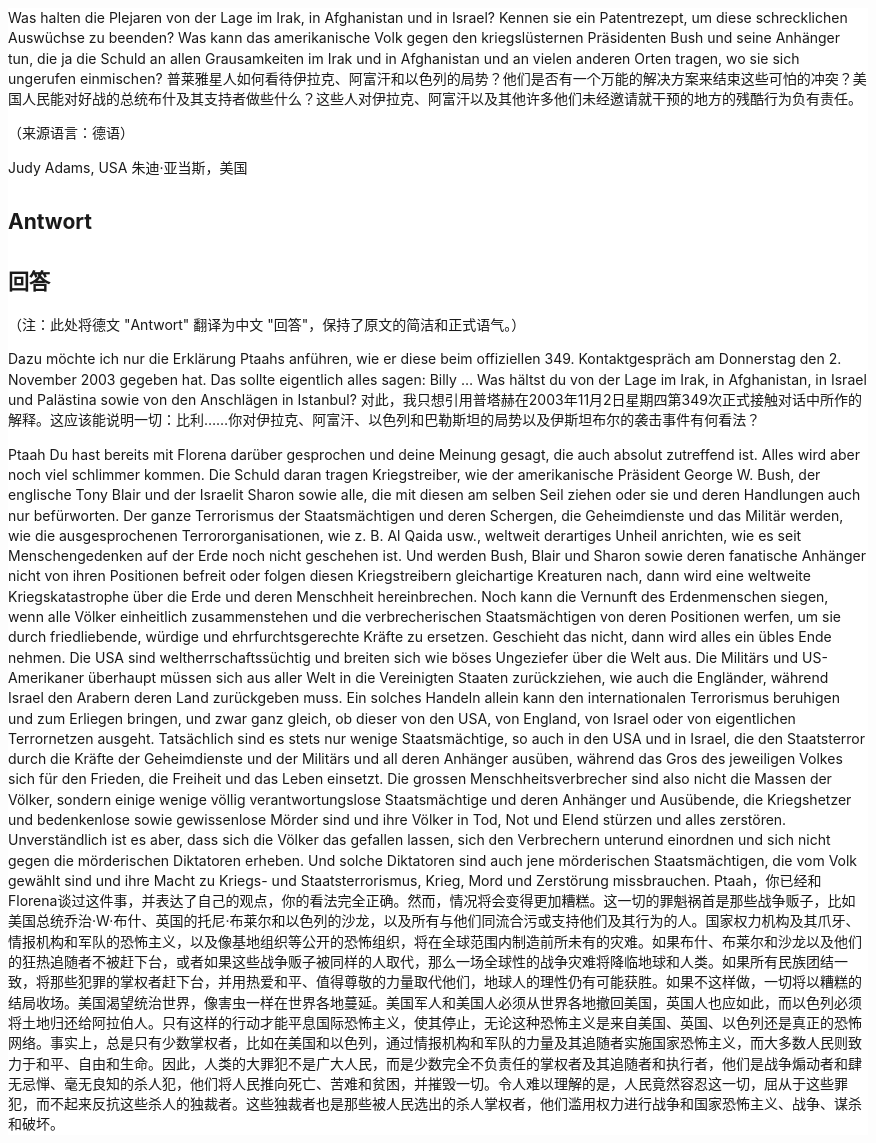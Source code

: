 Was halten die Plejaren von der Lage im Irak, in Afghanistan und in Israel? Kennen sie ein Patentrezept, um diese schrecklichen Auswüchse zu beenden? Was kann das amerikanische Volk gegen den kriegslüsternen Präsidenten Bush und seine Anhänger tun, die ja die Schuld an allen Grausamkeiten im Irak und in Afghanistan und an vielen anderen Orten tragen, wo sie sich ungerufen einmischen?
普莱雅星人如何看待伊拉克、阿富汗和以色列的局势？他们是否有一个万能的解决方案来结束这些可怕的冲突？美国人民能对好战的总统布什及其支持者做些什么？这些人对伊拉克、阿富汗以及其他许多他们未经邀请就干预的地方的残酷行为负有责任。

（来源语言：德语）

Judy Adams, USA
朱迪·亚当斯，美国

## Antwort
## 回答

（注：此处将德文 "Antwort" 翻译为中文 "回答"，保持了原文的简洁和正式语气。）

Dazu möchte ich nur die Erklärung Ptaahs anführen, wie er diese beim offiziellen 349. Kontaktgespräch am Donnerstag den 2. November 2003 gegeben hat. Das sollte eigentlich alles sagen: Billy … Was hältst du von der Lage im Irak, in Afghanistan, in Israel und Palästina sowie von den Anschlägen in Istanbul?
对此，我只想引用普塔赫在2003年11月2日星期四第349次正式接触对话中所作的解释。这应该能说明一切：比利……你对伊拉克、阿富汗、以色列和巴勒斯坦的局势以及伊斯坦布尔的袭击事件有何看法？

Ptaah Du hast bereits mit Florena darüber gesprochen und deine Meinung gesagt, die auch absolut zutreffend ist. Alles wird aber noch viel schlimmer kommen. Die Schuld daran tragen Kriegstreiber, wie der amerikanische Präsident George W. Bush, der englische Tony Blair und der Israelit Sharon sowie alle, die mit diesen am selben Seil ziehen oder sie und deren Handlungen auch nur befürworten. Der ganze Terrorismus der Staatsmächtigen und deren Schergen, die Geheimdienste und das Militär werden, wie die ausgesprochenen Terrororganisationen, wie z. B. Al Qaida usw., weltweit derartiges Unheil anrichten, wie es seit Menschengedenken auf der Erde noch nicht geschehen ist. Und werden Bush, Blair und Sharon sowie deren fanatische Anhänger nicht von ihren Positionen befreit oder folgen diesen Kriegstreibern gleichartige Kreaturen nach, dann wird eine weltweite Kriegskatastrophe über die Erde und deren Menschheit hereinbrechen. Noch kann die Vernunft des Erdenmenschen siegen, wenn alle Völker einheitlich zusammenstehen und die verbrecherischen Staatsmächtigen von deren Positionen werfen, um sie durch friedliebende, würdige und ehrfurchtsgerechte Kräfte zu ersetzen. Geschieht das nicht, dann wird alles ein übles Ende nehmen. Die USA sind weltherrschaftssüchtig und breiten sich wie böses Ungeziefer über die Welt aus. Die Militärs und US-Amerikaner überhaupt müssen sich aus aller Welt in die Vereinigten Staaten zurückziehen, wie auch die Engländer, während Israel den Arabern deren Land zurückgeben muss. Ein solches Handeln allein kann den internationalen Terrorismus beruhigen und zum Erliegen bringen, und zwar ganz gleich, ob dieser von den USA, von England, von Israel oder von eigentlichen Terrornetzen ausgeht. Tatsächlich sind es stets nur wenige Staatsmächtige, so auch in den USA und in Israel, die den Staatsterror durch die Kräfte der Geheimdienste und der Militärs und all deren Anhänger ausüben, während das Gros des jeweiligen Volkes sich für den Frieden, die Freiheit und das Leben einsetzt. Die grossen Menschheitsverbrecher sind also nicht die Massen der Völker, sondern einige wenige völlig verantwortungslose Staatsmächtige und deren Anhänger und Ausübende, die Kriegshetzer und bedenkenlose sowie gewissenlose Mörder sind und ihre Völker in Tod, Not und Elend stürzen und alles zerstören. Unverständlich ist es aber, dass sich die Völker das gefallen lassen, sich den Verbrechern unterund einordnen und sich nicht gegen die mörderischen Diktatoren erheben. Und solche Diktatoren sind auch jene mörderischen Staatsmächtigen, die vom Volk gewählt sind und ihre Macht zu Kriegs- und Staatsterrorismus, Krieg, Mord und Zerstörung missbrauchen.
Ptaah，你已经和Florena谈过这件事，并表达了自己的观点，你的看法完全正确。然而，情况将会变得更加糟糕。这一切的罪魁祸首是那些战争贩子，比如美国总统乔治·W·布什、英国的托尼·布莱尔和以色列的沙龙，以及所有与他们同流合污或支持他们及其行为的人。国家权力机构及其爪牙、情报机构和军队的恐怖主义，以及像基地组织等公开的恐怖组织，将在全球范围内制造前所未有的灾难。如果布什、布莱尔和沙龙以及他们的狂热追随者不被赶下台，或者如果这些战争贩子被同样的人取代，那么一场全球性的战争灾难将降临地球和人类。如果所有民族团结一致，将那些犯罪的掌权者赶下台，并用热爱和平、值得尊敬的力量取代他们，地球人的理性仍有可能获胜。如果不这样做，一切将以糟糕的结局收场。美国渴望统治世界，像害虫一样在世界各地蔓延。美国军人和美国人必须从世界各地撤回美国，英国人也应如此，而以色列必须将土地归还给阿拉伯人。只有这样的行动才能平息国际恐怖主义，使其停止，无论这种恐怖主义是来自美国、英国、以色列还是真正的恐怖网络。事实上，总是只有少数掌权者，比如在美国和以色列，通过情报机构和军队的力量及其追随者实施国家恐怖主义，而大多数人民则致力于和平、自由和生命。因此，人类的大罪犯不是广大人民，而是少数完全不负责任的掌权者及其追随者和执行者，他们是战争煽动者和肆无忌惮、毫无良知的杀人犯，他们将人民推向死亡、苦难和贫困，并摧毁一切。令人难以理解的是，人民竟然容忍这一切，屈从于这些罪犯，而不起来反抗这些杀人的独裁者。这些独裁者也是那些被人民选出的杀人掌权者，他们滥用权力进行战争和国家恐怖主义、战争、谋杀和破坏。
